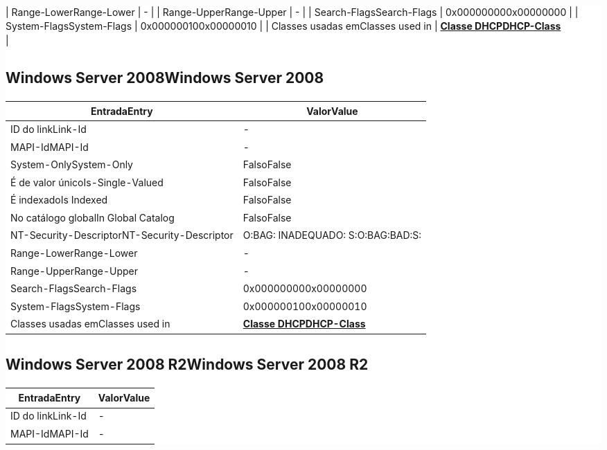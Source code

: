 | <span data-ttu-id="2ab9b-190">Range-Lower</span><span class="sxs-lookup"><span data-stu-id="2ab9b-190">Range-Lower</span></span>            | \-                                           |
| <span data-ttu-id="2ab9b-191">Range-Upper</span><span class="sxs-lookup"><span data-stu-id="2ab9b-191">Range-Upper</span></span>            | \-                                           |
| <span data-ttu-id="2ab9b-192">Search-Flags</span><span class="sxs-lookup"><span data-stu-id="2ab9b-192">Search-Flags</span></span>           | <span data-ttu-id="2ab9b-193">0x00000000</span><span class="sxs-lookup"><span data-stu-id="2ab9b-193">0x00000000</span></span>                                   |
| <span data-ttu-id="2ab9b-194">System-Flags</span><span class="sxs-lookup"><span data-stu-id="2ab9b-194">System-Flags</span></span>           | <span data-ttu-id="2ab9b-195">0x00000010</span><span class="sxs-lookup"><span data-stu-id="2ab9b-195">0x00000010</span></span>                                   |
| <span data-ttu-id="2ab9b-196">Classes usadas em</span><span class="sxs-lookup"><span data-stu-id="2ab9b-196">Classes used in</span></span>        | [<span data-ttu-id="2ab9b-197">**Classe DHCP**</span><span class="sxs-lookup"><span data-stu-id="2ab9b-197">**DHCP-Class**</span></span>](c-dhcpclass.md)<br/> |



## <a name="windows-server-2008"></a><span data-ttu-id="2ab9b-198">Windows Server 2008</span><span class="sxs-lookup"><span data-stu-id="2ab9b-198">Windows Server 2008</span></span>



| <span data-ttu-id="2ab9b-199">Entrada</span><span class="sxs-lookup"><span data-stu-id="2ab9b-199">Entry</span></span> | <span data-ttu-id="2ab9b-200">Valor</span><span class="sxs-lookup"><span data-stu-id="2ab9b-200">Value</span></span> |
|------------------------|----------------------------------------------|
| <span data-ttu-id="2ab9b-201">ID do link</span><span class="sxs-lookup"><span data-stu-id="2ab9b-201">Link-Id</span></span>                | \-                                           |
| <span data-ttu-id="2ab9b-202">MAPI-Id</span><span class="sxs-lookup"><span data-stu-id="2ab9b-202">MAPI-Id</span></span>                | \-                                           |
| <span data-ttu-id="2ab9b-203">System-Only</span><span class="sxs-lookup"><span data-stu-id="2ab9b-203">System-Only</span></span>            | <span data-ttu-id="2ab9b-204">Falso</span><span class="sxs-lookup"><span data-stu-id="2ab9b-204">False</span></span>                                        |
| <span data-ttu-id="2ab9b-205">É de valor único</span><span class="sxs-lookup"><span data-stu-id="2ab9b-205">Is-Single-Valued</span></span>       | <span data-ttu-id="2ab9b-206">Falso</span><span class="sxs-lookup"><span data-stu-id="2ab9b-206">False</span></span>                                        |
| <span data-ttu-id="2ab9b-207">É indexado</span><span class="sxs-lookup"><span data-stu-id="2ab9b-207">Is Indexed</span></span>             | <span data-ttu-id="2ab9b-208">Falso</span><span class="sxs-lookup"><span data-stu-id="2ab9b-208">False</span></span>                                        |
| <span data-ttu-id="2ab9b-209">No catálogo global</span><span class="sxs-lookup"><span data-stu-id="2ab9b-209">In Global Catalog</span></span>      | <span data-ttu-id="2ab9b-210">Falso</span><span class="sxs-lookup"><span data-stu-id="2ab9b-210">False</span></span>                                        |
| <span data-ttu-id="2ab9b-211">NT-Security-Descriptor</span><span class="sxs-lookup"><span data-stu-id="2ab9b-211">NT-Security-Descriptor</span></span> | <span data-ttu-id="2ab9b-212">O:BAG: INADEQUADO: S:</span><span class="sxs-lookup"><span data-stu-id="2ab9b-212">O:BAG:BAD:S:</span></span>                                 |
| <span data-ttu-id="2ab9b-213">Range-Lower</span><span class="sxs-lookup"><span data-stu-id="2ab9b-213">Range-Lower</span></span>            | \-                                           |
| <span data-ttu-id="2ab9b-214">Range-Upper</span><span class="sxs-lookup"><span data-stu-id="2ab9b-214">Range-Upper</span></span>            | \-                                           |
| <span data-ttu-id="2ab9b-215">Search-Flags</span><span class="sxs-lookup"><span data-stu-id="2ab9b-215">Search-Flags</span></span>           | <span data-ttu-id="2ab9b-216">0x00000000</span><span class="sxs-lookup"><span data-stu-id="2ab9b-216">0x00000000</span></span>                                   |
| <span data-ttu-id="2ab9b-217">System-Flags</span><span class="sxs-lookup"><span data-stu-id="2ab9b-217">System-Flags</span></span>           | <span data-ttu-id="2ab9b-218">0x00000010</span><span class="sxs-lookup"><span data-stu-id="2ab9b-218">0x00000010</span></span>                                   |
| <span data-ttu-id="2ab9b-219">Classes usadas em</span><span class="sxs-lookup"><span data-stu-id="2ab9b-219">Classes used in</span></span>        | [<span data-ttu-id="2ab9b-220">**Classe DHCP**</span><span class="sxs-lookup"><span data-stu-id="2ab9b-220">**DHCP-Class**</span></span>](c-dhcpclass.md)<br/> |



## <a name="windows-server-2008-r2"></a><span data-ttu-id="2ab9b-221">Windows Server 2008 R2</span><span class="sxs-lookup"><span data-stu-id="2ab9b-221">Windows Server 2008 R2</span></span>



| <span data-ttu-id="2ab9b-222">Entrada</span><span class="sxs-lookup"><span data-stu-id="2ab9b-222">Entry</span></span> | <span data-ttu-id="2ab9b-223">Valor</span><span class="sxs-lookup"><span data-stu-id="2ab9b-223">Value</span></span> |
|------------------------|----------------------------------------------|
| <span data-ttu-id="2ab9b-224">ID do link</span><span class="sxs-lookup"><span data-stu-id="2ab9b-224">Link-Id</span></span>                | \-                                           |
| <span data-ttu-id="2ab9b-225">MAPI-Id</span><span class="sxs-lookup"><span data-stu-id="2ab9b-225">MAPI-Id</span></span>                | \-                                           |